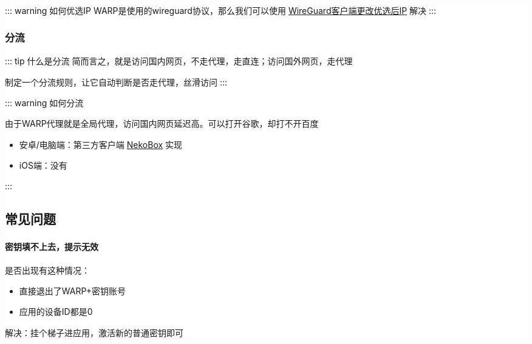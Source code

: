 ::: warning 如何优选IP
WARP是使用的wireguard协议，那么我们可以使用 [WireGuard客户端更改优选后IP](./wireguard.md) 解决
:::



### 分流

::: tip 什么是分流
简而言之，就是访问国内网页，不走代理，走直连；访问国外网页，走代理

制定一个分流规则，让它自动判断是否走代理，丝滑访问
:::

::: warning 如何分流

由于WARP代理就是全局代理，访问国内网页延迟高。可以打开谷歌，却打不开百度

* 安卓/电脑端：第三方客户端 [NekoBox](./NekoBox.md) 实现

* iOS端：没有

:::




## 常见问题


#### 密钥填不上去，提示无效

是否出现有这种情况：

* 直接退出了WARP+密钥账号

* 应用的设备ID都是0

解决：挂个梯子进应用，激活新的普通密钥即可